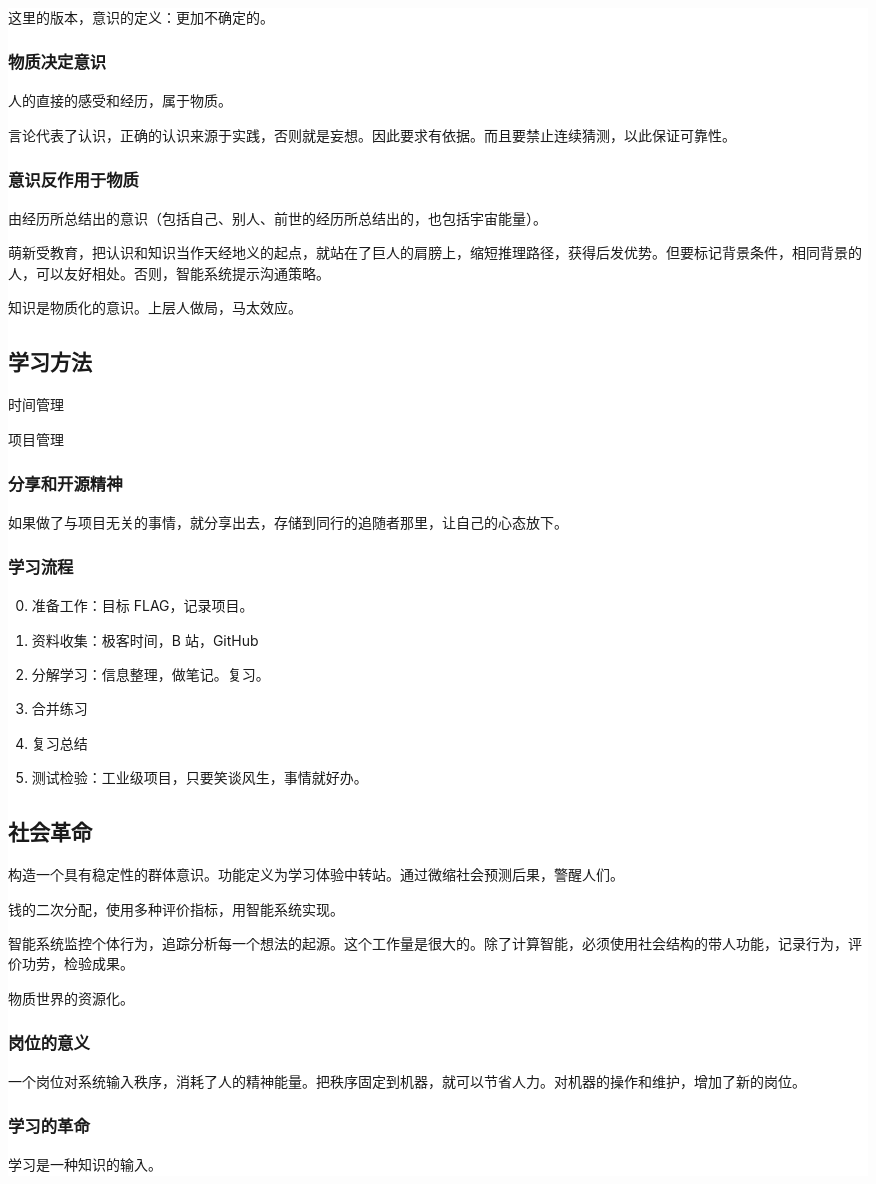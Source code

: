 这里的版本，意识的定义：更加不确定的。

### 物质决定意识

人的直接的感受和经历，属于物质。

言论代表了认识，正确的认识来源于实践，否则就是妄想。因此要求有依据。而且要禁止连续猜测，以此保证可靠性。

### 意识反作用于物质

由经历所总结出的意识（包括自己、别人、前世的经历所总结出的，也包括宇宙能量）。

萌新受教育，把认识和知识当作天经地义的起点，就站在了巨人的肩膀上，缩短推理路径，获得后发优势。但要标记背景条件，相同背景的人，可以友好相处。否则，智能系统提示沟通策略。

知识是物质化的意识。上层人做局，马太效应。

## 学习方法

时间管理

项目管理

### 分享和开源精神

如果做了与项目无关的事情，就分享出去，存储到同行的追随者那里，让自己的心态放下。

### 学习流程

0. 准备工作：目标 FLAG，记录项目。

1. 资料收集：极客时间，B 站，GitHub

2. 分解学习：信息整理，做笔记。复习。

3. 合并练习

4. 复习总结

5. 测试检验：工业级项目，只要笑谈风生，事情就好办。

## 社会革命

构造一个具有稳定性的群体意识。功能定义为学习体验中转站。通过微缩社会预测后果，警醒人们。

钱的二次分配，使用多种评价指标，用智能系统实现。

智能系统监控个体行为，追踪分析每一个想法的起源。这个工作量是很大的。除了计算智能，必须使用社会结构的带人功能，记录行为，评价功劳，检验成果。

物质世界的资源化。

### 岗位的意义

一个岗位对系统输入秩序，消耗了人的精神能量。把秩序固定到机器，就可以节省人力。对机器的操作和维护，增加了新的岗位。

### 学习的革命

学习是一种知识的输入。
